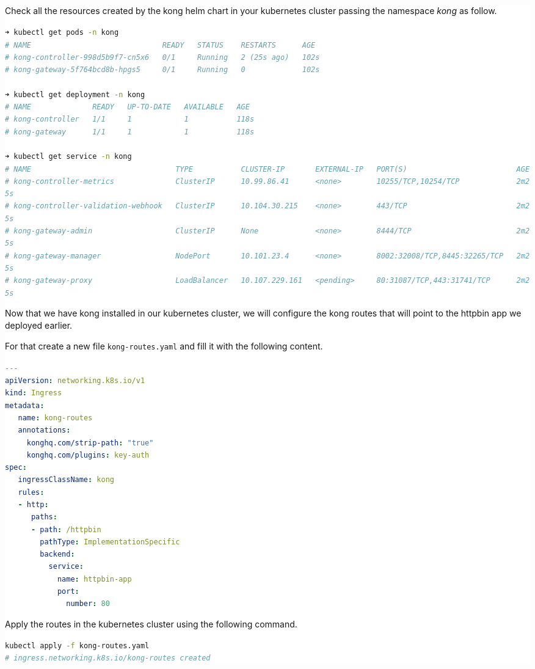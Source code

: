 Check all the resources created by the kong helm chart in your kubernetes cluster passing the namespace *kong* as follow.
```bash
➜ kubectl get pods -n kong
# NAME                              READY   STATUS    RESTARTS      AGE
# kong-controller-998d5b9f7-cn5x6   0/1     Running   2 (25s ago)   102s
# kong-gateway-5f764bcd8b-hpgs5     0/1     Running   0             102s

➜ kubectl get deployment -n kong
# NAME              READY   UP-TO-DATE   AVAILABLE   AGE
# kong-controller   1/1     1            1           118s
# kong-gateway      1/1     1            1           118s

➜ kubectl get service -n kong
# NAME                                 TYPE           CLUSTER-IP       EXTERNAL-IP   PORT(S)                         AGE
# kong-controller-metrics              ClusterIP      10.99.86.41      <none>        10255/TCP,10254/TCP             2m25s
# kong-controller-validation-webhook   ClusterIP      10.104.30.215    <none>        443/TCP                         2m25s
# kong-gateway-admin                   ClusterIP      None             <none>        8444/TCP                        2m25s
# kong-gateway-manager                 NodePort       10.101.23.4      <none>        8002:32008/TCP,8445:32265/TCP   2m25s
# kong-gateway-proxy                   LoadBalancer   10.107.229.161   <pending>     80:31087/TCP,443:31741/TCP      2m25s
```

Now that we have kong installed in our kubernetes cluster, we will configure the kong routes that will point to the httpbin app we deployed earlier.

For that create a new file `kong-routes.yaml` and fill it with the following content.
```yaml
---
apiVersion: networking.k8s.io/v1
kind: Ingress
metadata:
   name: kong-routes
   annotations:
     konghq.com/strip-path: "true"
     konghq.com/plugins: key-auth
spec:
   ingressClassName: kong
   rules:
   - http:
      paths:
      - path: /httpbin
        pathType: ImplementationSpecific
        backend:
          service:
            name: httpbin-app
            port:
              number: 80
```
Apply the routes in the kubernetes cluster using the following command.
```bash
kubectl apply -f kong-routes.yaml
# ingress.networking.k8s.io/kong-routes created
```
